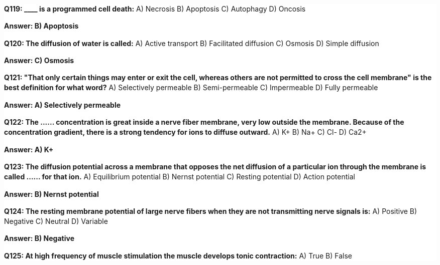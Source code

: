**Q119: ____ is a programmed cell death:**
A) Necrosis
B) Apoptosis
C) Autophagy
D) Oncosis

**Answer: B) Apoptosis**

**Q120: The diffusion of water is called:**
A) Active transport
B) Facilitated diffusion
C) Osmosis
D) Simple diffusion

**Answer: C) Osmosis**

**Q121: "That only certain things may enter or exit the cell, whereas others are not permitted to cross the cell membrane" is the best definition for what word?**
A) Selectively permeable
B) Semi-permeable
C) Impermeable
D) Fully permeable

**Answer: A) Selectively permeable**

**Q122: The ...... concentration is great inside a nerve fiber membrane, very low outside the membrane. Because of the concentration gradient, there is a strong tendency for ions to diffuse outward.**
A) K+
B) Na+
C) Cl-
D) Ca2+

**Answer: A) K+**

**Q123: The diffusion potential across a membrane that opposes the net diffusion of a particular ion through the membrane is called ...... for that ion.**
A) Equilibrium potential
B) Nernst potential
C) Resting potential
D) Action potential

**Answer: B) Nernst potential**

**Q124: The resting membrane potential of large nerve fibers when they are not transmitting nerve signals is:**
A) Positive
B) Negative
C) Neutral
D) Variable

**Answer: B) Negative**

**Q125: At high frequency of muscle stimulation the muscle develops tonic contraction:**
A) True
B) False

